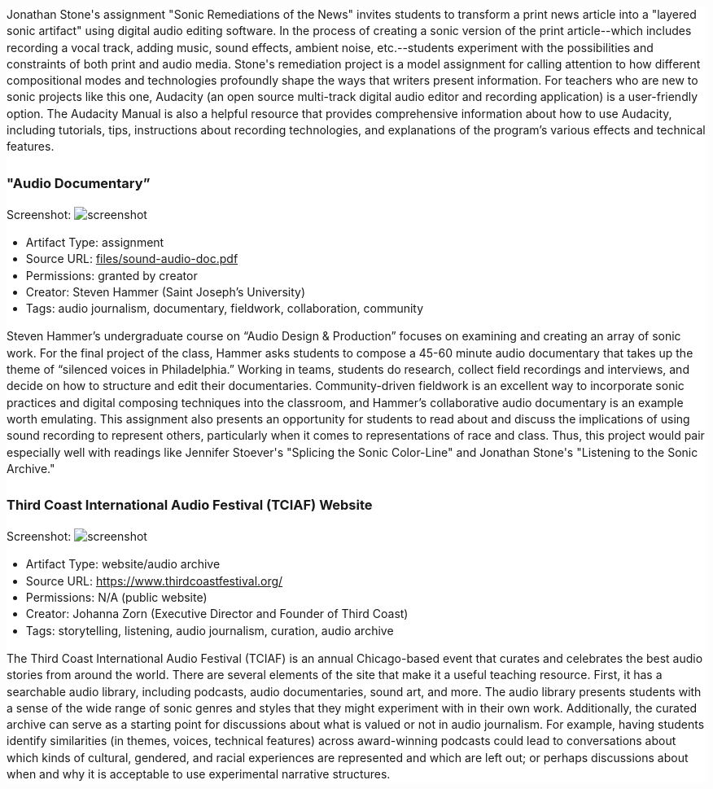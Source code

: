 Jonathan Stone's assignment "Sonic Remediations of the News" invites students to transform a print news article into a "layered sonic artifact" using digital audio editing software. In the process of creating a sonic version of the print article--which includes recording a vocal track, adding music, sound effects, ambient noise, etc.--students experiment with the possibilities and constraints of both print and audio media. Stone's remediation project is a model assignment for calling attention to how different compositional modes and technologies profoundly shape the ways that writers present information. For teachers who are new to sonic projects like this one, Audacity (an open source multi-track digital audio editor and recording application) is a user-friendly option. The Audacity Manual is also a helpful resource that provides comprehensive information about how to use Audacity, including tutorials, tips, instructions about recording technologies, and explanations of the program’s various effects and technical features.


### "Audio Documentary”

Screenshot: ![screenshot](images/sound-screenshot-audio-doc.jpg)
* Artifact Type: assignment
* Source URL: [files/sound-audio-doc.pdf](files/sound-audio-doc.pdf)
* Permissions: granted by creator
* Creator: Steven Hammer (Saint Joseph’s University)
* Tags: audio journalism, documentary, fieldwork, collaboration, community

Steven Hammer’s undergraduate course on “Audio Design & Production” focuses on examining and creating an array of sonic work. For the final project of the class, Hammer asks students to compose a 45-60 minute audio documentary that takes up the theme of “silenced voices in Philadelphia.” Working in teams, students do research, collect field recordings and interviews, and decide on how to structure and edit their documentaries. Community-driven fieldwork is an excellent way to incorporate sonic practices and digital composing techniques into the classroom, and Hammer’s collaborative audio documentary is an example worth emulating. This assignment also presents an opportunity for students to read about and discuss the implications of using sound recording to represent others, particularly when it comes to representations of race and class. Thus, this project would pair especially well with readings like Jennifer Stoever's "Splicing the Sonic Color-Line" and Jonathan Stone's "Listening to the Sonic Archive."


### Third Coast International Audio Festival (TCIAF) Website

Screenshot: ![screenshot](images/sound-screenshot-third-coast.jpg)
* Artifact Type: website/audio archive
* Source URL: https://www.thirdcoastfestival.org/
* Permissions: N/A (public website)
* Creator: Johanna Zorn (Executive Director and Founder of Third Coast)
* Tags: storytelling, listening, audio journalism, curation, audio archive

The Third Coast International Audio Festival (TCIAF) is an annual Chicago-based event that curates and celebrates the best audio stories from around the world. There are several elements of the site that make it a useful teaching resource. First, it has a searchable audio library, including podcasts, audio documentaries, sound art, and more. The audio library presents students with a sense of the wide range of sonic genres and styles that they might experiment with in their own work. Additionally, the curated archive can serve as a starting point for discussions about what is valued or not in audio journalism. For example, having students identify similarities (in themes, voices, technical features) across award-winning podcasts could lead to conversations about which kinds of cultural, gendered, and racial experiences are represented and which are left out; or perhaps discussions about when and why it is acceptable to use experimental narrative structures.
